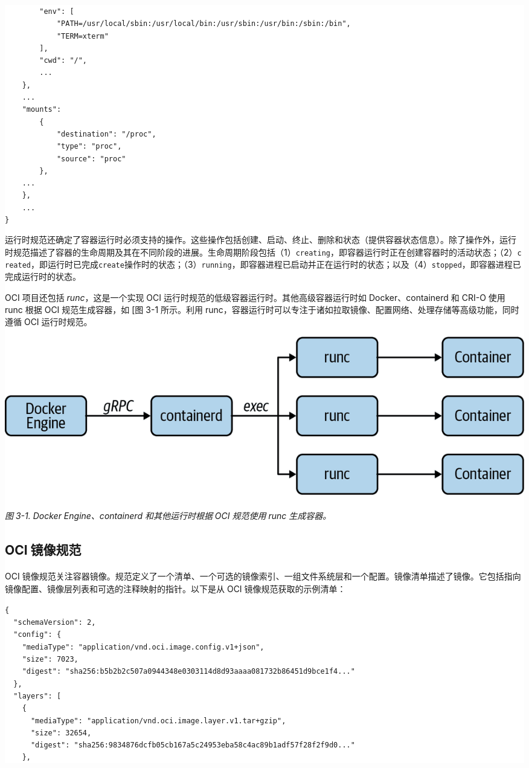 ```
        "env": [
            "PATH=/usr/local/sbin:/usr/local/bin:/usr/sbin:/usr/bin:/sbin:/bin",
            "TERM=xterm"
        ],
        "cwd": "/",
        ...
    },
    ...
    "mounts": 
        {
            "destination": "/proc",
            "type": "proc",
            "source": "proc"
        },
    ...
    },
    ...
}
```

运行时规范还确定了容器运行时必须支持的操作。这些操作包括创建、启动、终止、删除和状态（提供容器状态信息）。除了操作外，运行时规范描述了容器的生命周期及其在不同阶段的进展。生命周期阶段包括（1）`creating`，即容器运行时正在创建容器时的活动状态；（2）`created`，即运行时已完成`create`操作时的状态；（3）`running`，即容器进程已启动并正在运行时的状态；以及（4）`stopped`，即容器进程已完成运行时的状态。

OCI 项目还包括 *runc*，这是一个实现 OCI 运行时规范的低级容器运行时。其他高级容器运行时如 Docker、containerd 和 CRI-O 使用 runc 根据 OCI 规范生成容器，如 [图 3-1 所示。利用 runc，容器运行时可以专注于诸如拉取镜像、配置网络、处理存储等高级功能，同时遵循 OCI 运行时规范。

![prku 0301](img/prku_0301.png)

###### 图 3-1\. Docker Engine、containerd 和其他运行时根据 OCI 规范使用 runc 生成容器。

## OCI 镜像规范

OCI 镜像规范关注容器镜像。规范定义了一个清单、一个可选的镜像索引、一组文件系统层和一个配置。镜像清单描述了镜像。它包括指向镜像配置、镜像层列表和可选的注释映射的指针。以下是从 OCI 镜像规范获取的示例清单：

```
{
  "schemaVersion": 2,
  "config": {
    "mediaType": "application/vnd.oci.image.config.v1+json",
    "size": 7023,
    "digest": "sha256:b5b2b2c507a0944348e0303114d8d93aaaa081732b86451d9bce1f4..."
  },
  "layers": [
    {
      "mediaType": "application/vnd.oci.image.layer.v1.tar+gzip",
      "size": 32654,
      "digest": "sha256:9834876dcfb05cb167a5c24953eba58c4ac89b1adf57f28f2f9d0..."
    },
```